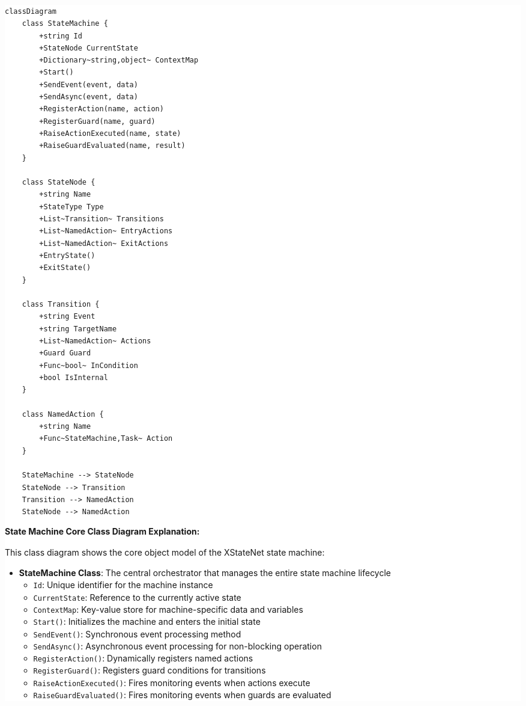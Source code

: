 ```mermaid
classDiagram
    class StateMachine {
        +string Id
        +StateNode CurrentState
        +Dictionary~string,object~ ContextMap
        +Start()
        +SendEvent(event, data)
        +SendAsync(event, data)
        +RegisterAction(name, action)
        +RegisterGuard(name, guard)
        +RaiseActionExecuted(name, state)
        +RaiseGuardEvaluated(name, result)
    }

    class StateNode {
        +string Name
        +StateType Type
        +List~Transition~ Transitions
        +List~NamedAction~ EntryActions
        +List~NamedAction~ ExitActions
        +EntryState()
        +ExitState()
    }

    class Transition {
        +string Event
        +string TargetName
        +List~NamedAction~ Actions
        +Guard Guard
        +Func~bool~ InCondition
        +bool IsInternal
    }

    class NamedAction {
        +string Name
        +Func~StateMachine,Task~ Action
    }

    StateMachine --> StateNode
    StateNode --> Transition
    Transition --> NamedAction
    StateNode --> NamedAction
```

**State Machine Core Class Diagram Explanation:**

This class diagram shows the core object model of the XStateNet state machine:

- **StateMachine Class**: The central orchestrator that manages the entire state machine lifecycle
  - `Id`: Unique identifier for the machine instance
  - `CurrentState`: Reference to the currently active state
  - `ContextMap`: Key-value store for machine-specific data and variables
  - `Start()`: Initializes the machine and enters the initial state
  - `SendEvent()`: Synchronous event processing method
  - `SendAsync()`: Asynchronous event processing for non-blocking operation
  - `RegisterAction()`: Dynamically registers named actions
  - `RegisterGuard()`: Registers guard conditions for transitions
  - `RaiseActionExecuted()`: Fires monitoring events when actions execute
  - `RaiseGuardEvaluated()`: Fires monitoring events when guards are evaluated
